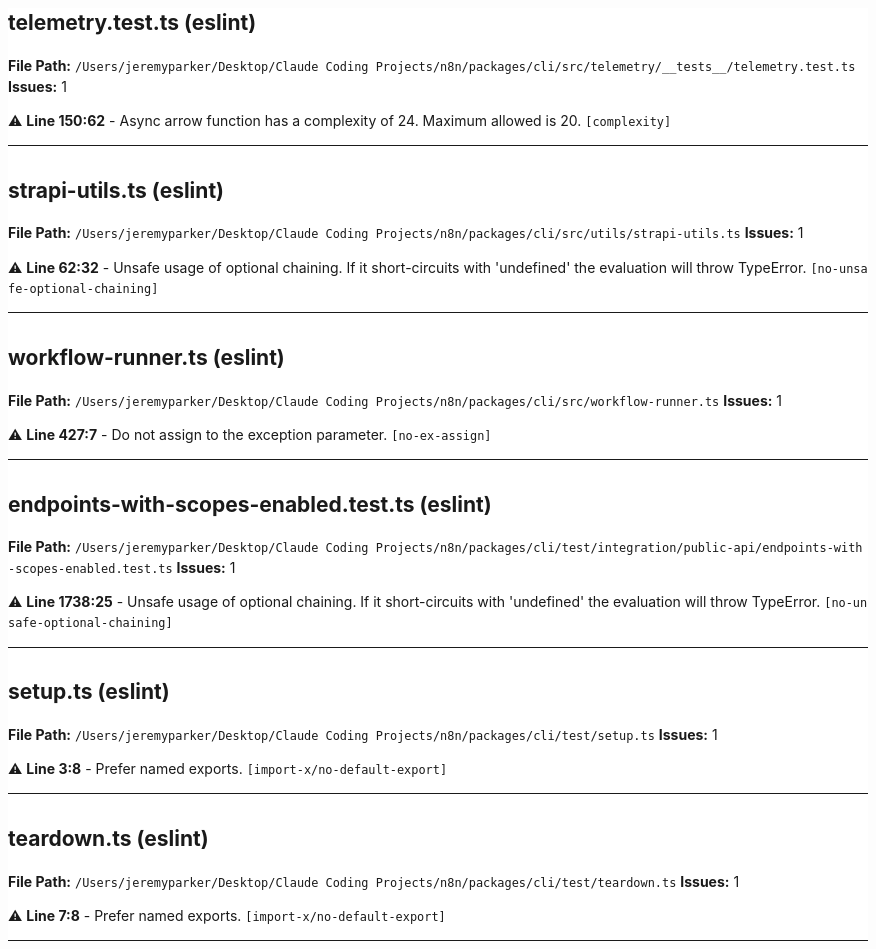 ## telemetry.test.ts (eslint)

**File Path:** `/Users/jeremyparker/Desktop/Claude Coding Projects/n8n/packages/cli/src/telemetry/__tests__/telemetry.test.ts`
**Issues:** 1

⚠️ **Line 150:62** - Async arrow function has a complexity of 24. Maximum allowed is 20. `[complexity]`

---

## strapi-utils.ts (eslint)

**File Path:** `/Users/jeremyparker/Desktop/Claude Coding Projects/n8n/packages/cli/src/utils/strapi-utils.ts`
**Issues:** 1

⚠️ **Line 62:32** - Unsafe usage of optional chaining. If it short-circuits with 'undefined' the evaluation will throw TypeError. `[no-unsafe-optional-chaining]`

---

## workflow-runner.ts (eslint)

**File Path:** `/Users/jeremyparker/Desktop/Claude Coding Projects/n8n/packages/cli/src/workflow-runner.ts`
**Issues:** 1

⚠️ **Line 427:7** - Do not assign to the exception parameter. `[no-ex-assign]`

---

## endpoints-with-scopes-enabled.test.ts (eslint)

**File Path:** `/Users/jeremyparker/Desktop/Claude Coding Projects/n8n/packages/cli/test/integration/public-api/endpoints-with-scopes-enabled.test.ts`
**Issues:** 1

⚠️ **Line 1738:25** - Unsafe usage of optional chaining. If it short-circuits with 'undefined' the evaluation will throw TypeError. `[no-unsafe-optional-chaining]`

---

## setup.ts (eslint)

**File Path:** `/Users/jeremyparker/Desktop/Claude Coding Projects/n8n/packages/cli/test/setup.ts`
**Issues:** 1

⚠️ **Line 3:8** - Prefer named exports. `[import-x/no-default-export]`

---

## teardown.ts (eslint)

**File Path:** `/Users/jeremyparker/Desktop/Claude Coding Projects/n8n/packages/cli/test/teardown.ts`
**Issues:** 1

⚠️ **Line 7:8** - Prefer named exports. `[import-x/no-default-export]`

---


